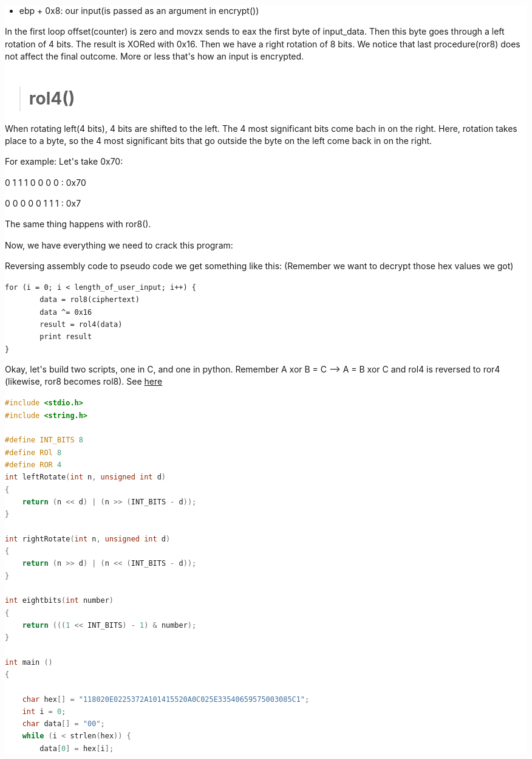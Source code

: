   - ebp + 0x8: our input(is passed as an argument in encrypt())
    
In the first loop offset(counter) is zero and movzx sends to eax the first byte of input_data.
Then this byte goes through a left rotation of 4 bits. The result is XORed with 0x16. Then we have a right rotation of 8 bits.
We notice that last procedure(ror8) does not affect the final outcome. More or less that's how an input is encrypted.

> # rol4()

When rotating left(4 bits), 4 bits are shifted to the left. The 4 most significant bits come bach in on the right.
Here, rotation takes place to a byte, so the 4 most significant  bits that go outside the byte on the left come back in on the right.

For example: Let's take 0x70:

0 1 1 1   0 0 0 0 : 0x70

0 0 0 0   0 1 1 1 : 0x7

The same thing happens with ror8().

Now, we have everything we need to crack this program:

Reversing assembly code to pseudo code we get something like this: (Remember we want to decrypt those hex values we got)
```
for (i = 0; i < length_of_user_input; i++) {
        data = rol8(ciphertext)
        data ^= 0x16
        result = rol4(data)
        print result
}
```
Okay, let's build two scripts, one in C, and one in python.
Remember A xor B = C --> A = B xor C and rol4 is reversed to ror4 (likewise, ror8 becomes rol8). See [here](https://www.aldeid.com/wiki/Category:Encryption/rol-ror)

```C
#include <stdio.h>
#include <string.h>

#define INT_BITS 8
#define ROl 8
#define ROR 4
int leftRotate(int n, unsigned int d)
{
    return (n << d) | (n >> (INT_BITS - d));
}

int rightRotate(int n, unsigned int d)
{
    return (n >> d) | (n << (INT_BITS - d));
}

int eightbits(int number)
{
    return (((1 << INT_BITS) - 1) & number);
}

int main ()
{

    char hex[] = "118020E0225372A101415520A0C025E33540659575003085C1";
    int i = 0;
    char data[] = "00";
    while (i < strlen(hex)) {
        data[0] = hex[i];
```